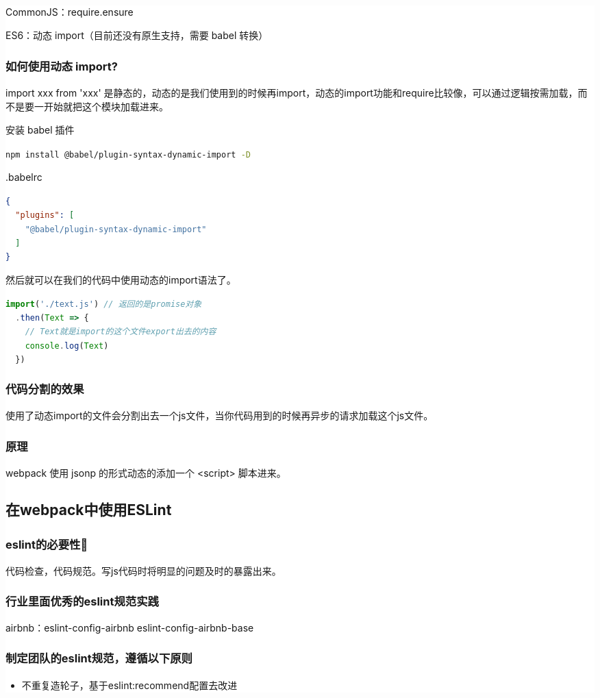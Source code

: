 CommonJS：require.ensure

ES6：动态 import（⽬前还没有原⽣⽀持，需要 babel 转换）

### 如何使⽤动态 import?

import xxx from 'xxx' 是静态的，动态的是我们使用到的时候再import，动态的import功能和require比较像，可以通过逻辑按需加载，而不是要一开始就把这个模块加载进来。

安装 babel 插件

```bash
npm install @babel/plugin-syntax-dynamic-import -D
```

.babelrc

```json
{
  "plugins": [
    "@babel/plugin-syntax-dynamic-import"
  ]
}
```

然后就可以在我们的代码中使用动态的import语法了。

```js
import('./text.js') // 返回的是promise对象
  .then(Text => {
    // Text就是import的这个文件export出去的内容
    console.log(Text)
  })
```

### 代码分割的效果

使用了动态import的文件会分割出去一个js文件，当你代码用到的时候再异步的请求加载这个js文件。

### 原理

webpack 使用 jsonp 的形式动态的添加一个 \<script\> 脚本进来。



## 在webpack中使用ESLint

### eslint的必要性

代码检查，代码规范。写js代码时将明显的问题及时的暴露出来。

### 行业里面优秀的eslint规范实践

airbnb：eslint-config-airbnb eslint-config-airbnb-base

### 制定团队的eslint规范，遵循以下原则

* 不重复造轮子，基于eslint:recommend配置去改进
